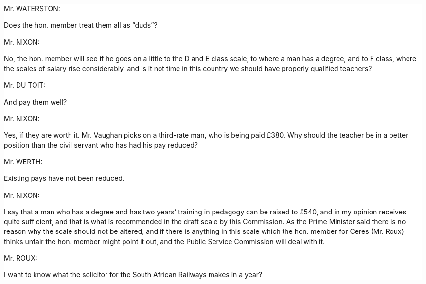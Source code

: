 </speech>

<speech by="#waterston">

<from>Mr. <person refersTo="hansard_za">WATERSTON</person>:</from>

<p>Does the hon. member treat them all as &#x201C;duds&#x201D;?</p>

</speech>

<speech by="#nixon">

<from>Mr. <person refersTo="hansard_za">NIXON</person>:</from>

<p>No, the hon. member will see if he goes on a little to the D and E class scale, to where a man has a degree, and to F class, where the scales of salary rise considerably, and is it not time in this country we should have properly qualified teachers?</p>

</speech>

<speech by="#du_toit">

<from>Mr. <person refersTo="hansard_za">DU TOIT</person>:</from>

<p>And pay them well?</p>

</speech>

<speech by="#nixon">

<from>Mr. <person refersTo="hansard_za">NIXON</person>:</from>

<p>Yes, if they are worth it. Mr. Vaughan picks on a third-rate man, who is being paid £380. Why should the teacher be in a better position than the civil servant who has had his pay reduced?</p>

</speech>

<speech by="#werth">

<from>Mr. <person refersTo="hansard_za">WERTH</person>:</from>

<p>Existing pays have not been reduced.</p>

</speech>

<speech by="#nixon">

<from>Mr. <person refersTo="hansard_za">NIXON</person>:</from>

<p>I say that a man who has a degree and has two years&#x2019; training in pedagogy can be raised to £540, and in my opinion receives quite sufficient, and that is what is recommended in the draft scale by this Commission. As the Prime Minister said there is no reason why the scale should not be altered, and if there is anything in this scale which the hon. member for Ceres (Mr. Roux) thinks unfair the hon. member might point it out, and the Public Service Commission will deal with it.</p>

</speech>

<speech by="#roux">

<from><span class="col_737" refersTo="page_0819"/>Mr. <person refersTo="hansard_za">ROUX</person>:</from>

<p>I want to know what the solicitor for the South African Railways makes in a year?</p>
